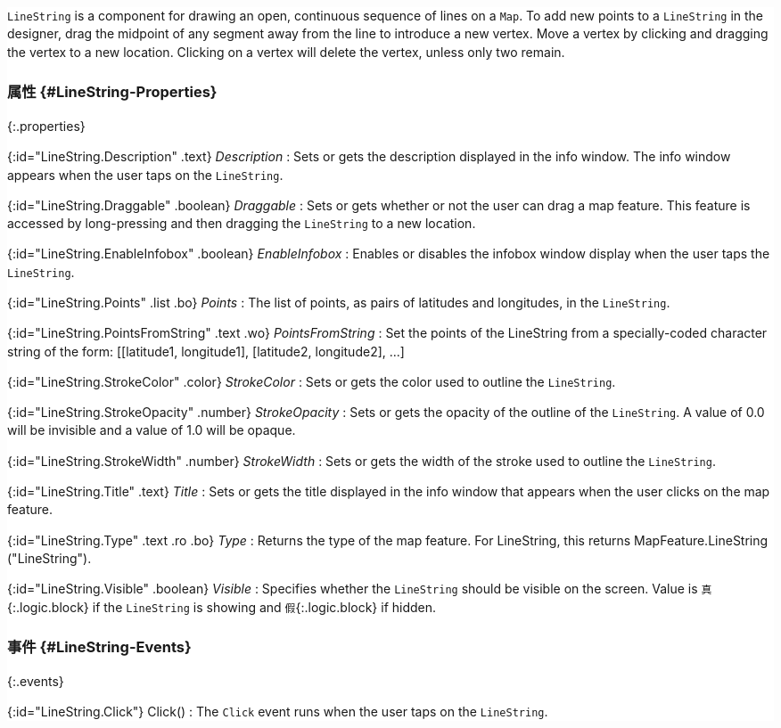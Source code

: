 `LineString` is a component for drawing an open, continuous sequence of lines on a `Map`. To add
 new points to a `LineString` in the designer, drag the midpoint of any segment away from the
 line to introduce a new vertex. Move a vertex by clicking and dragging the vertex to a new
 location. Clicking on a vertex will delete the vertex, unless only two remain.



### 属性  {#LineString-Properties}

{:.properties}

{:id="LineString.Description" .text} *Description*
: Sets or gets the description displayed in the info window. The info window appears when the
 user taps on the `LineString`.

{:id="LineString.Draggable" .boolean} *Draggable*
: Sets or gets whether or not the user can drag a map feature. This feature is accessed by
 long-pressing and then dragging the `LineString` to a new location.

{:id="LineString.EnableInfobox" .boolean} *EnableInfobox*
: Enables or disables the infobox window display when the user taps the `LineString`.

{:id="LineString.Points" .list .bo} *Points*
: The list of points, as pairs of latitudes and longitudes, in the `LineString`.

{:id="LineString.PointsFromString" .text .wo} *PointsFromString*
: Set the points of the LineString from a specially-coded character string of the form:
 [[latitude1, longitude1], [latitude2, longitude2], ...]

{:id="LineString.StrokeColor" .color} *StrokeColor*
: Sets or gets the color used to outline the `LineString`.

{:id="LineString.StrokeOpacity" .number} *StrokeOpacity*
: Sets or gets the opacity of the outline of the `LineString`. A value of 0.0 will be invisible and
 a value of 1.0 will be opaque.

{:id="LineString.StrokeWidth" .number} *StrokeWidth*
: Sets or gets the width of the stroke used to outline the `LineString`.

{:id="LineString.Title" .text} *Title*
: Sets or gets the title displayed in the info window that appears when the user clicks on the
 map feature.

{:id="LineString.Type" .text .ro .bo} *Type*
: Returns the type of the map feature. For LineString, this returns MapFeature.LineString ("LineString").

{:id="LineString.Visible" .boolean} *Visible*
: Specifies whether the `LineString` should be visible on the screen.  Value is `真`{:.logic.block}
 if the `LineString` is showing and `假`{:.logic.block} if hidden.

### 事件  {#LineString-Events}

{:.events}

{:id="LineString.Click"} Click()
: The `Click` event runs when the user taps on the `LineString`.
